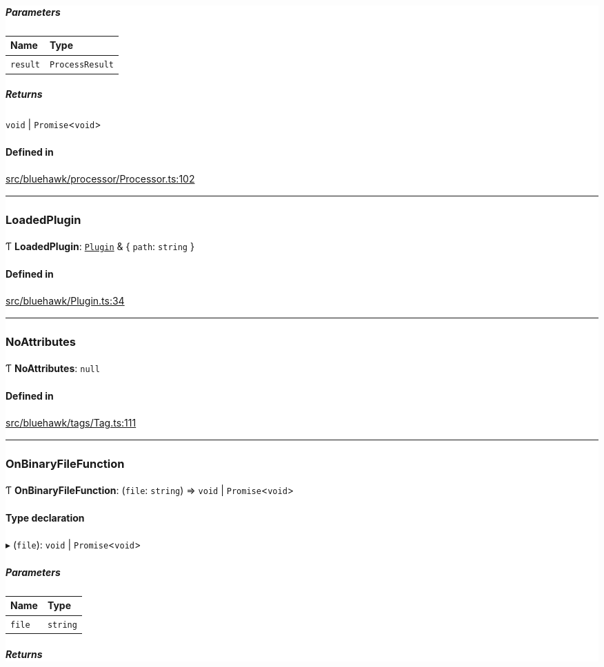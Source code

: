 ##### Parameters

| Name | Type |
| :------ | :------ |
| `result` | `ProcessResult` |

##### Returns

`void` \| `Promise`<`void`\>

#### Defined in

[src/bluehawk/processor/Processor.ts:102](https://github.com/dacharyc/Bluehawk/blob/2b37a07/src/bluehawk/processor/Processor.ts#L102)

___

### LoadedPlugin

Ƭ **LoadedPlugin**: [`Plugin`](modules#plugin) & { `path`: `string`  }

#### Defined in

[src/bluehawk/Plugin.ts:34](https://github.com/dacharyc/Bluehawk/blob/2b37a07/src/bluehawk/Plugin.ts#L34)

___

### NoAttributes

Ƭ **NoAttributes**: ``null``

#### Defined in

[src/bluehawk/tags/Tag.ts:111](https://github.com/dacharyc/Bluehawk/blob/2b37a07/src/bluehawk/tags/Tag.ts#L111)

___

### OnBinaryFileFunction

Ƭ **OnBinaryFileFunction**: (`file`: `string`) => `void` \| `Promise`<`void`\>

#### Type declaration

▸ (`file`): `void` \| `Promise`<`void`\>

##### Parameters

| Name | Type |
| :------ | :------ |
| `file` | `string` |

##### Returns

